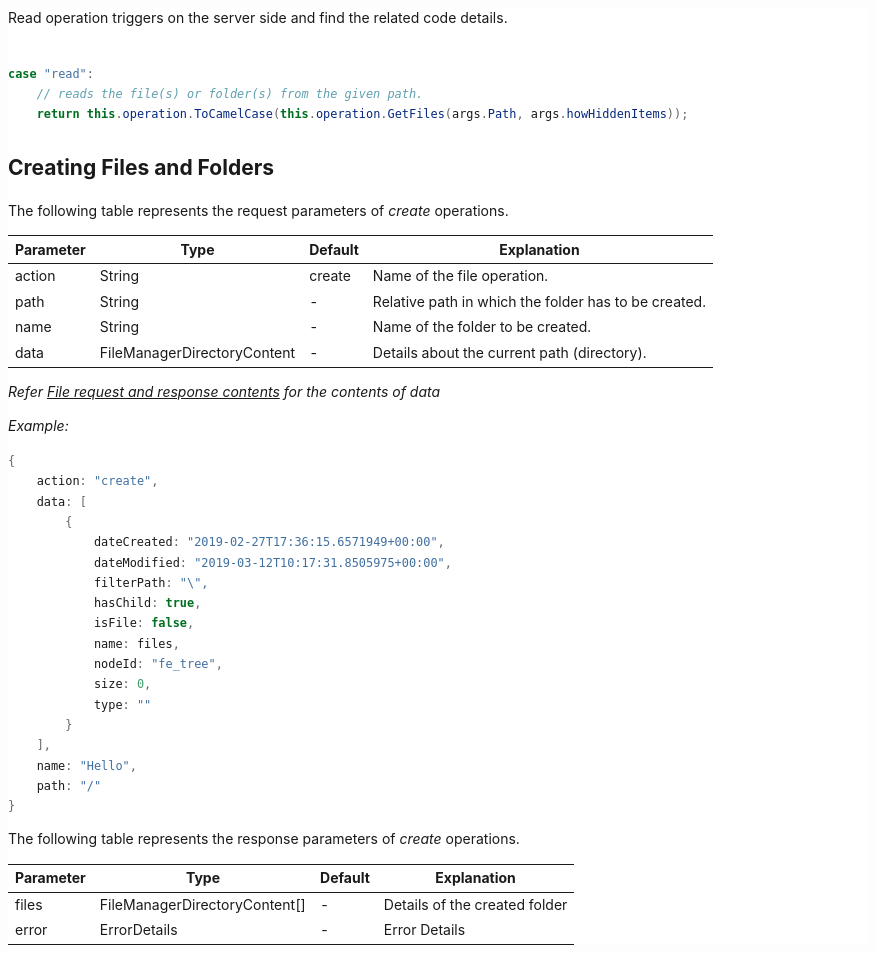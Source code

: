 Read operation triggers on the server side and find the related code details.

```csharp

case "read":
    // reads the file(s) or folder(s) from the given path.
    return this.operation.ToCamelCase(this.operation.GetFiles(args.Path, args.howHiddenItems));

```

## Creating Files and Folders

The following table represents the request parameters of *create* operations.

|Parameter|Type|Default|Explanation|
|----|----|----|----|
|action|String|create|Name of the file operation.|
|path|String|-|Relative path in which the folder has to be created.|
|name|String|-|Name of the folder to be created.|
|data|FileManagerDirectoryContent|-|Details about the current path (directory).|

*Refer [File request and response contents](#file-request-and-response-contents) for the contents of data*

*Example:*

```csharp
{
    action: "create",
    data: [
        {
            dateCreated: "2019-02-27T17:36:15.6571949+00:00",
            dateModified: "2019-03-12T10:17:31.8505975+00:00",
            filterPath: "\",
            hasChild: true,
            isFile: false,
            name: files,
            nodeId: "fe_tree",
            size: 0,
            type: ""
        }
    ],
    name: "Hello",
    path: "/"
}
```

The following table represents the response parameters of *create* operations.

|Parameter|Type|Default|Explanation|
|----|----|----|----|
|files|FileManagerDirectoryContent[]|-|Details of the created folder|
|error|ErrorDetails|-|Error Details|
